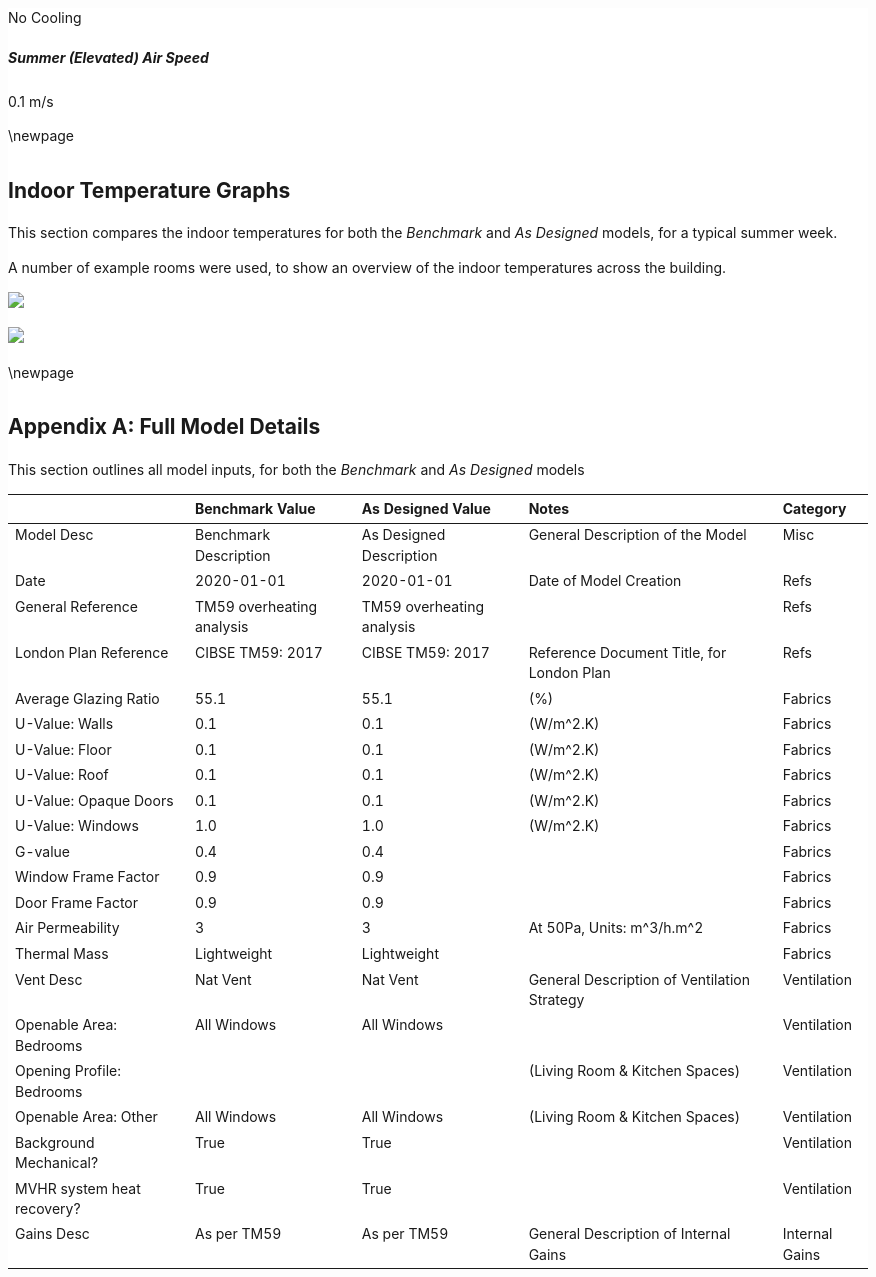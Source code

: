 No Cooling

##### Summer (Elevated) Air Speed

0.1 m/s

\newpage

## Indoor Temperature Graphs

This section compares the indoor temperatures for both the *Benchmark* and *As Designed* models, for a typical summer week.

A number of example rooms were used, to show an overview of the indoor temperatures across the building.

![](..\data\processed\TM59\indoortemperature_A_00_XX_XX_Office1.png)

![](..\data\processed\TM59\indoortemperature_A_00_XX_XX_SixthForm.png)

\newpage

## Appendix A: Full Model Details

This section outlines all model inputs, for both the *Benchmark* and *As Designed* models

|                                    | Benchmark Value           | As Designed Value         | Notes                                       | Category       |
|:-----------------------------------|:--------------------------|:--------------------------|:--------------------------------------------|:---------------|
| Model Desc                         | Benchmark Description     | As Designed Description   | General Description of the Model            | Misc           |
| Date                               | 2020-01-01                | 2020-01-01                | Date of Model Creation                      | Refs           |
| General Reference                  | TM59 overheating analysis | TM59 overheating analysis |                                             | Refs           |
| London Plan Reference              | CIBSE TM59: 2017          | CIBSE TM59: 2017          | Reference Document Title, for London Plan   | Refs           |
| Average Glazing Ratio              | 55.1                      | 55.1                      | (%)                                         | Fabrics        |
| U-Value: Walls                     | 0.1                       | 0.1                       | (W/m^2.K)                                   | Fabrics        |
| U-Value: Floor                     | 0.1                       | 0.1                       | (W/m^2.K)                                   | Fabrics        |
| U-Value: Roof                      | 0.1                       | 0.1                       | (W/m^2.K)                                   | Fabrics        |
| U-Value: Opaque Doors              | 0.1                       | 0.1                       | (W/m^2.K)                                   | Fabrics        |
| U-Value: Windows                   | 1.0                       | 1.0                       | (W/m^2.K)                                   | Fabrics        |
| G-value                            | 0.4                       | 0.4                       |                                             | Fabrics        |
| Window Frame Factor                | 0.9                       | 0.9                       |                                             | Fabrics        |
| Door Frame Factor                  | 0.9                       | 0.9                       |                                             | Fabrics        |
| Air Permeability                   | 3                         | 3                         | At 50Pa, Units: m^3/h.m^2                   | Fabrics        |
| Thermal Mass                       | Lightweight               | Lightweight               |                                             | Fabrics        |
| Vent Desc                          | Nat Vent                  | Nat Vent                  | General Description of Ventilation Strategy | Ventilation    |
| Openable Area: Bedrooms            | All Windows               | All Windows               |                                             | Ventilation    |
| Opening Profile: Bedrooms          |                           |                           | (Living Room & Kitchen Spaces)              | Ventilation    |
| Openable Area: Other               | All Windows               | All Windows               | (Living Room & Kitchen Spaces)              | Ventilation    |
| Background Mechanical?             | True                      | True                      |                                             | Ventilation    |
| MVHR system heat recovery?         | True                      | True                      |                                             | Ventilation    |
| Gains Desc                         | As per TM59               | As per TM59               | General Description of Internal Gains       | Internal Gains |